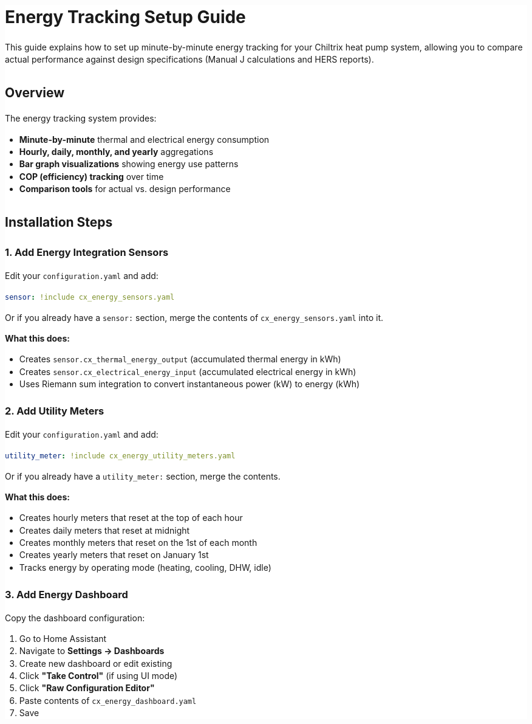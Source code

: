 # Energy Tracking Setup Guide

This guide explains how to set up minute-by-minute energy tracking for your Chiltrix heat pump system, allowing you to compare actual performance against design specifications (Manual J calculations and HERS reports).

## Overview

The energy tracking system provides:
- **Minute-by-minute** thermal and electrical energy consumption
- **Hourly, daily, monthly, and yearly** aggregations
- **Bar graph visualizations** showing energy use patterns
- **COP (efficiency) tracking** over time
- **Comparison tools** for actual vs. design performance

## Installation Steps

### 1. Add Energy Integration Sensors

Edit your `configuration.yaml` and add:

```yaml
sensor: !include cx_energy_sensors.yaml
```

Or if you already have a `sensor:` section, merge the contents of `cx_energy_sensors.yaml` into it.

**What this does:**
- Creates `sensor.cx_thermal_energy_output` (accumulated thermal energy in kWh)
- Creates `sensor.cx_electrical_energy_input` (accumulated electrical energy in kWh)
- Uses Riemann sum integration to convert instantaneous power (kW) to energy (kWh)

### 2. Add Utility Meters

Edit your `configuration.yaml` and add:

```yaml
utility_meter: !include cx_energy_utility_meters.yaml
```

Or if you already have a `utility_meter:` section, merge the contents.

**What this does:**
- Creates hourly meters that reset at the top of each hour
- Creates daily meters that reset at midnight
- Creates monthly meters that reset on the 1st of each month
- Creates yearly meters that reset on January 1st
- Tracks energy by operating mode (heating, cooling, DHW, idle)

### 3. Add Energy Dashboard

Copy the dashboard configuration:

1. Go to Home Assistant
2. Navigate to **Settings → Dashboards**
3. Create new dashboard or edit existing
4. Click **"Take Control"** (if using UI mode)
5. Click **"Raw Configuration Editor"**
6. Paste contents of `cx_energy_dashboard.yaml`
7. Save
